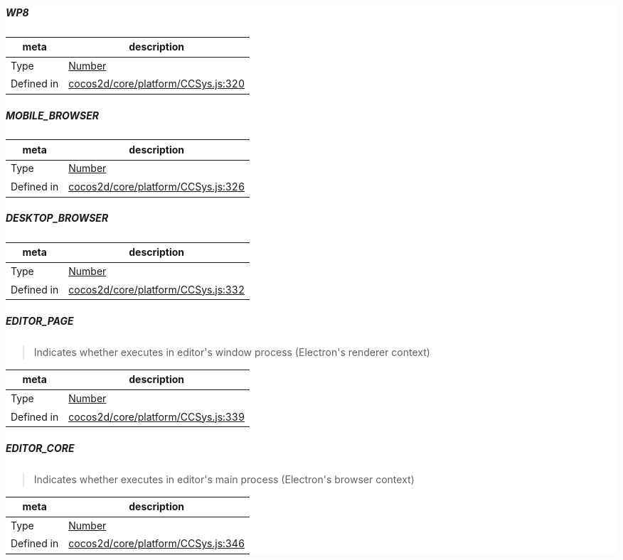 

##### WP8

> 

| meta | description |
|------|-------------|
| Type | <a href="https://developer.mozilla.org/en/JavaScript/Reference/Global_Objects/Number" class="crosslink external" target="_blank">Number</a> |
| Defined in | [cocos2d/core/platform/CCSys.js:320](https://github.com/cocos-creator/engine/blob/ed2b039b9aa8396d7da1c8c1149f41269733e8fd/cocos2d/core/platform/CCSys.js#L320) |



##### MOBILE_BROWSER

> 

| meta | description |
|------|-------------|
| Type | <a href="https://developer.mozilla.org/en/JavaScript/Reference/Global_Objects/Number" class="crosslink external" target="_blank">Number</a> |
| Defined in | [cocos2d/core/platform/CCSys.js:326](https://github.com/cocos-creator/engine/blob/ed2b039b9aa8396d7da1c8c1149f41269733e8fd/cocos2d/core/platform/CCSys.js#L326) |



##### DESKTOP_BROWSER

> 

| meta | description |
|------|-------------|
| Type | <a href="https://developer.mozilla.org/en/JavaScript/Reference/Global_Objects/Number" class="crosslink external" target="_blank">Number</a> |
| Defined in | [cocos2d/core/platform/CCSys.js:332](https://github.com/cocos-creator/engine/blob/ed2b039b9aa8396d7da1c8c1149f41269733e8fd/cocos2d/core/platform/CCSys.js#L332) |



##### EDITOR_PAGE

> Indicates whether executes in editor's window process (Electron's renderer context)

| meta | description |
|------|-------------|
| Type | <a href="https://developer.mozilla.org/en/JavaScript/Reference/Global_Objects/Number" class="crosslink external" target="_blank">Number</a> |
| Defined in | [cocos2d/core/platform/CCSys.js:339](https://github.com/cocos-creator/engine/blob/ed2b039b9aa8396d7da1c8c1149f41269733e8fd/cocos2d/core/platform/CCSys.js#L339) |



##### EDITOR_CORE

> Indicates whether executes in editor's main process (Electron's browser context)

| meta | description |
|------|-------------|
| Type | <a href="https://developer.mozilla.org/en/JavaScript/Reference/Global_Objects/Number" class="crosslink external" target="_blank">Number</a> |
| Defined in | [cocos2d/core/platform/CCSys.js:346](https://github.com/cocos-creator/engine/blob/ed2b039b9aa8396d7da1c8c1149f41269733e8fd/cocos2d/core/platform/CCSys.js#L346) |
